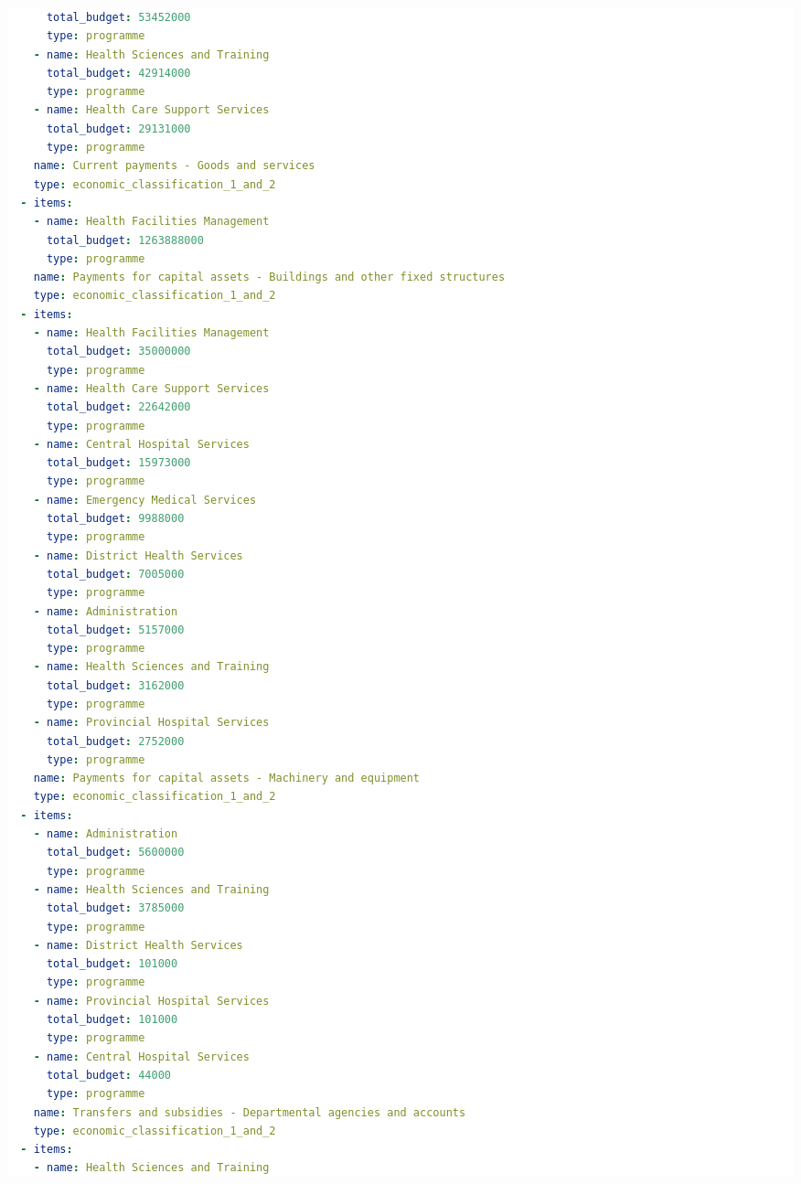 ```yaml
      total_budget: 53452000
      type: programme
    - name: Health Sciences and Training
      total_budget: 42914000
      type: programme
    - name: Health Care Support Services
      total_budget: 29131000
      type: programme
    name: Current payments - Goods and services
    type: economic_classification_1_and_2
  - items:
    - name: Health Facilities Management
      total_budget: 1263888000
      type: programme
    name: Payments for capital assets - Buildings and other fixed structures
    type: economic_classification_1_and_2
  - items:
    - name: Health Facilities Management
      total_budget: 35000000
      type: programme
    - name: Health Care Support Services
      total_budget: 22642000
      type: programme
    - name: Central Hospital Services
      total_budget: 15973000
      type: programme
    - name: Emergency Medical Services
      total_budget: 9988000
      type: programme
    - name: District Health Services
      total_budget: 7005000
      type: programme
    - name: Administration
      total_budget: 5157000
      type: programme
    - name: Health Sciences and Training
      total_budget: 3162000
      type: programme
    - name: Provincial Hospital Services
      total_budget: 2752000
      type: programme
    name: Payments for capital assets - Machinery and equipment
    type: economic_classification_1_and_2
  - items:
    - name: Administration
      total_budget: 5600000
      type: programme
    - name: Health Sciences and Training
      total_budget: 3785000
      type: programme
    - name: District Health Services
      total_budget: 101000
      type: programme
    - name: Provincial Hospital Services
      total_budget: 101000
      type: programme
    - name: Central Hospital Services
      total_budget: 44000
      type: programme
    name: Transfers and subsidies - Departmental agencies and accounts
    type: economic_classification_1_and_2
  - items:
    - name: Health Sciences and Training
```